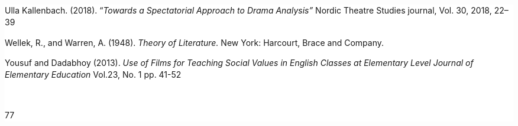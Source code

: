 <p><span class="font4">Ulla Kallenbach. (2018). “</span><span class="font4" style="font-style:italic;">Towards a Spectatorial Approach to Drama Analysis”</span><span class="font4"> Nordic Theatre Studies journal, Vol. 30, 2018, 22– 39</span></p>
<p><span class="font4">Wellek, R., and Warren, A. (1948). </span><span class="font4" style="font-style:italic;">Theory of Literature.</span><span class="font4"> New York: Harcourt, Brace and Company.</span></p>
<p><span class="font4">Yousuf and Dadabhoy (2013). </span><span class="font4" style="font-style:italic;">Use of Films for Teaching Social Values in English Classes at Elementary Level Journal of Elementary Education</span><span class="font4"> Vol.23, No. 1 pp. 41-52</span></p>
</div><br clear="all">
<p><span class="font0">77</span></p>